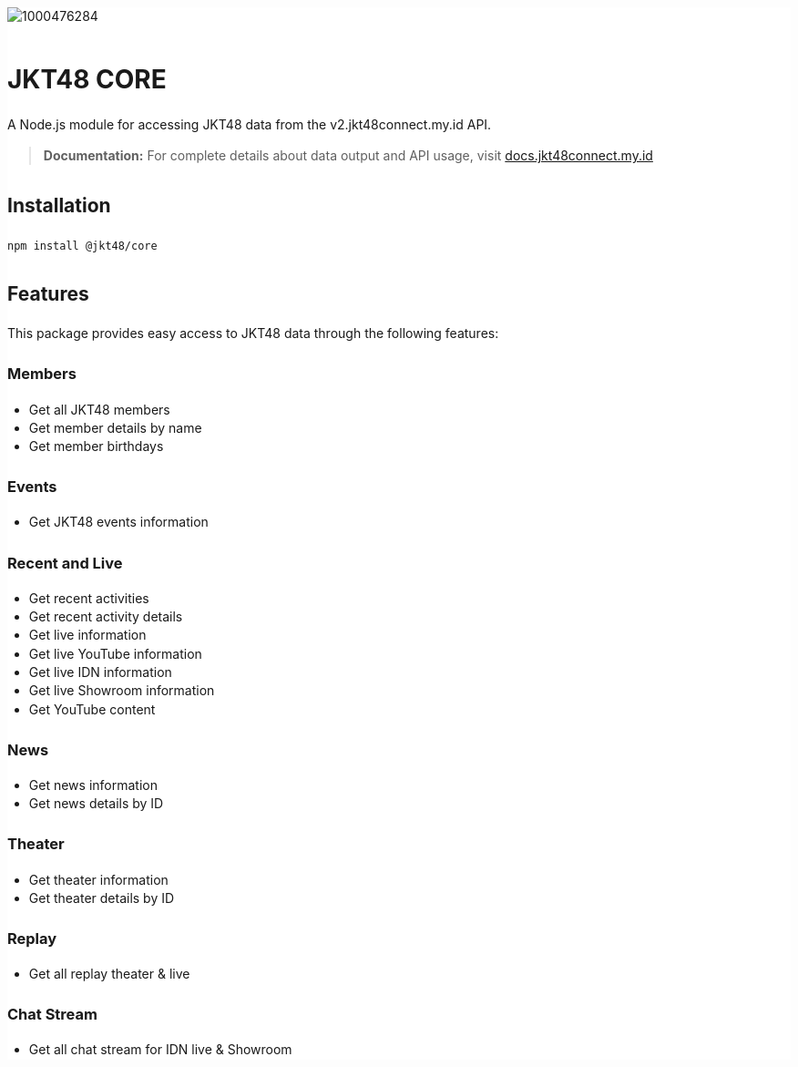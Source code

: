 
![1000476284](https://github.com/user-attachments/assets/5c8eaf63-ec30-447a-b7f6-fdc0dbec4532)

# JKT48 CORE

A Node.js module for accessing JKT48 data from the v2.jkt48connect.my.id API.

> **Documentation:** For complete details about data output and API usage, visit [docs.jkt48connect.my.id](https://docs.jkt48connect.my.id)

## Installation

```bash
npm install @jkt48/core
```

## Features

This package provides easy access to JKT48 data through the following features:

### Members
- Get all JKT48 members
- Get member details by name
- Get member birthdays

### Events
- Get JKT48 events information

### Recent and Live
- Get recent activities
- Get recent activity details
- Get live information
- Get live YouTube information
- Get live IDN information
- Get live Showroom information
- Get YouTube content

### News
- Get news information
- Get news details by ID

### Theater
- Get theater information
- Get theater details by ID

### Replay 
- Get all replay theater & live 

### Chat Stream
- Get all chat stream for IDN live & Showroom
